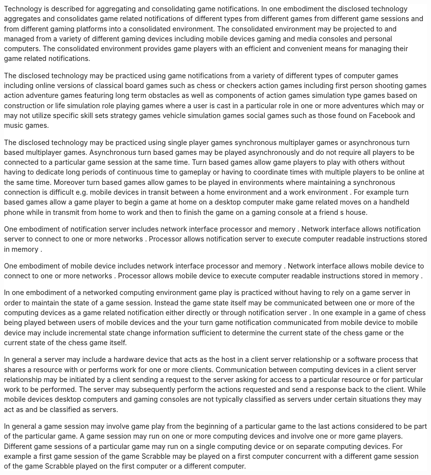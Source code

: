 Technology is described for aggregating and consolidating game notifications. In one embodiment the disclosed technology aggregates and consolidates game related notifications of different types from different games from different game sessions and from different gaming platforms into a consolidated environment. The consolidated environment may be projected to and managed from a variety of different gaming devices including mobile devices gaming and media consoles and personal computers. The consolidated environment provides game players with an efficient and convenient means for managing their game related notifications.

The disclosed technology may be practiced using game notifications from a variety of different types of computer games including online versions of classical board games such as chess or checkers action games including first person shooting games action adventure games featuring long term obstacles as well as components of action games simulation type games based on construction or life simulation role playing games where a user is cast in a particular role in one or more adventures which may or may not utilize specific skill sets strategy games vehicle simulation games social games such as those found on Facebook and music games.

The disclosed technology may be practiced using single player games synchronous multiplayer games or asynchronous turn based multiplayer games. Asynchronous turn based games may be played asynchronously and do not require all players to be connected to a particular game session at the same time. Turn based games allow game players to play with others without having to dedicate long periods of continuous time to gameplay or having to coordinate times with multiple players to be online at the same time. Moreover turn based games allow games to be played in environments where maintaining a synchronous connection is difficult e.g. mobile devices in transit between a home environment and a work environment . For example turn based games allow a game player to begin a game at home on a desktop computer make game related moves on a handheld phone while in transmit from home to work and then to finish the game on a gaming console at a friend s house.

One embodiment of notification server includes network interface processor and memory . Network interface allows notification server to connect to one or more networks . Processor allows notification server to execute computer readable instructions stored in memory .

One embodiment of mobile device includes network interface processor and memory . Network interface allows mobile device to connect to one or more networks . Processor allows mobile device to execute computer readable instructions stored in memory .

In one embodiment of a networked computing environment game play is practiced without having to rely on a game server in order to maintain the state of a game session. Instead the game state itself may be communicated between one or more of the computing devices as a game related notification either directly or through notification server . In one example in a game of chess being played between users of mobile devices and the your turn game notification communicated from mobile device to mobile device may include incremental state change information sufficient to determine the current state of the chess game or the current state of the chess game itself.

In general a server may include a hardware device that acts as the host in a client server relationship or a software process that shares a resource with or performs work for one or more clients. Communication between computing devices in a client server relationship may be initiated by a client sending a request to the server asking for access to a particular resource or for particular work to be performed. The server may subsequently perform the actions requested and send a response back to the client. While mobile devices desktop computers and gaming consoles are not typically classified as servers under certain situations they may act as and be classified as servers.

In general a game session may involve game play from the beginning of a particular game to the last actions considered to be part of the particular game. A game session may run on one or more computing devices and involve one or more game players. Different game sessions of a particular game may run on a single computing device or on separate computing devices. For example a first game session of the game Scrabble may be played on a first computer concurrent with a different game session of the game Scrabble played on the first computer or a different computer.
